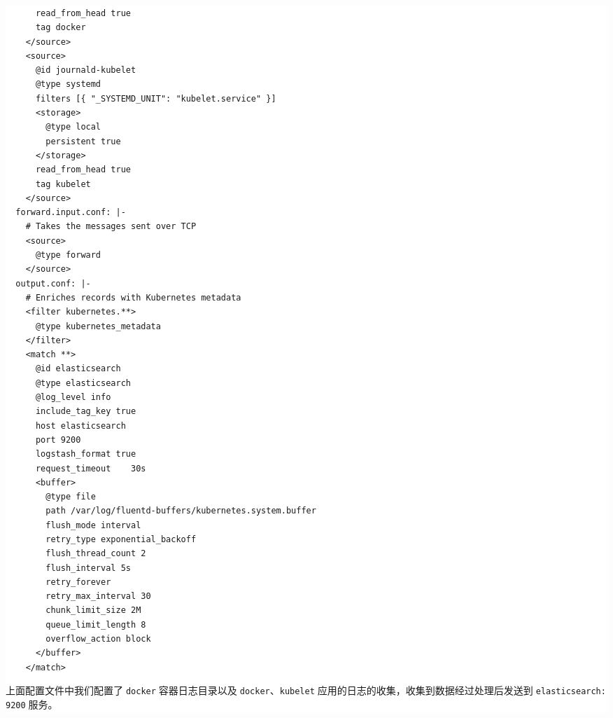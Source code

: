 ```
      read_from_head true
      tag docker
    </source>
    <source>
      @id journald-kubelet
      @type systemd
      filters [{ "_SYSTEMD_UNIT": "kubelet.service" }]
      <storage>
        @type local
        persistent true
      </storage>
      read_from_head true
      tag kubelet
    </source>
  forward.input.conf: |-
    # Takes the messages sent over TCP
    <source>
      @type forward
    </source>
  output.conf: |-
    # Enriches records with Kubernetes metadata
    <filter kubernetes.**>
      @type kubernetes_metadata
    </filter>
    <match **>
      @id elasticsearch
      @type elasticsearch
      @log_level info
      include_tag_key true
      host elasticsearch
      port 9200
      logstash_format true
      request_timeout    30s
      <buffer>
        @type file
        path /var/log/fluentd-buffers/kubernetes.system.buffer
        flush_mode interval
        retry_type exponential_backoff
        flush_thread_count 2
        flush_interval 5s
        retry_forever
        retry_max_interval 30
        chunk_limit_size 2M
        queue_limit_length 8
        overflow_action block
      </buffer>
    </match>
```

上面配置文件中我们配置了 `docker` 容器日志目录以及 `docker`、`kubelet` 应用的日志的收集，收集到数据经过处理后发送到 `elasticsearch:9200` 服务。
